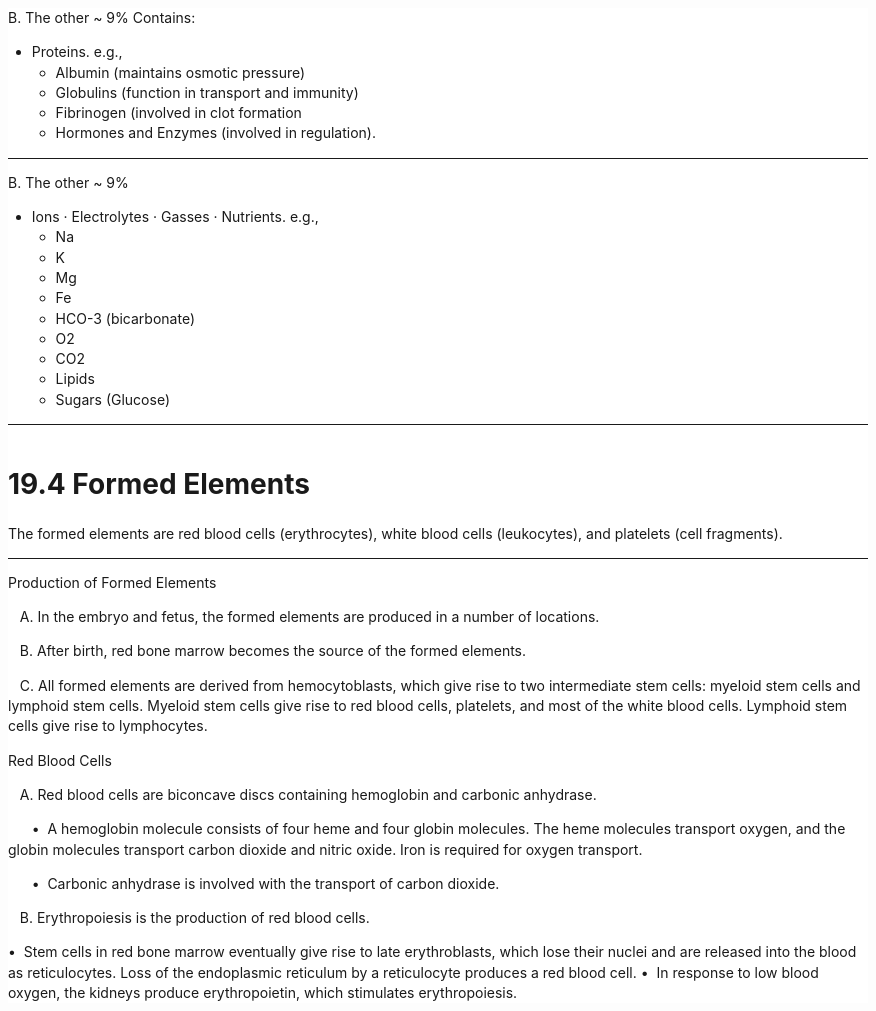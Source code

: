 B. The other ~ 9%  Contains:

- Proteins. e.g., 
	- Albumin (maintains osmotic pressure)
	- Globulins (function in transport and immunity)
	- Fibrinogen (involved in clot formation
	- Hormones and Enzymes (involved in regulation).
	
--- 
B. The other ~ 9%  

- Ions · Electrolytes · Gasses · Nutrients. e.g.,
	- Na
	- K
	- Mg
	- Fe
	- HCO-3 (bicarbonate)
	- O2
	- CO2
	- Lipids
	- Sugars (Glucose)

---

# 19.4 Formed Elements

The formed elements are red blood cells (erythrocytes), white blood cells (leukocytes), and platelets (cell fragments).
  
---

Production of Formed Elements

   A. In the embryo and fetus, the formed elements are produced in a number of locations.

   B. After birth, red bone marrow becomes the source of the formed elements.

   C. All formed elements are derived from hemocytoblasts, which give rise to two intermediate stem cells: myeloid stem cells and lymphoid stem cells. Myeloid stem cells give rise to red blood cells, platelets, and most of the white blood cells. Lymphoid stem cells give rise to lymphocytes.

  

Red Blood Cells

  

   A. Red blood cells are biconcave discs containing hemoglobin and carbonic anhydrase.

      •  A hemoglobin molecule consists of four heme and four globin molecules. The heme molecules transport oxygen, and the globin molecules transport carbon dioxide and nitric oxide. Iron is required for oxygen transport.

      •  Carbonic anhydrase is involved with the transport of carbon dioxide.

   B. Erythropoiesis is the production of red blood cells.

•  Stem cells in red bone marrow eventually give rise to late erythroblasts, which lose their nuclei and are released into the blood as reticulocytes. Loss of the endoplasmic reticulum by a reticulocyte produces a red blood cell.
•  In response to low blood oxygen, the kidneys produce erythropoietin, which stimulates erythropoiesis.
